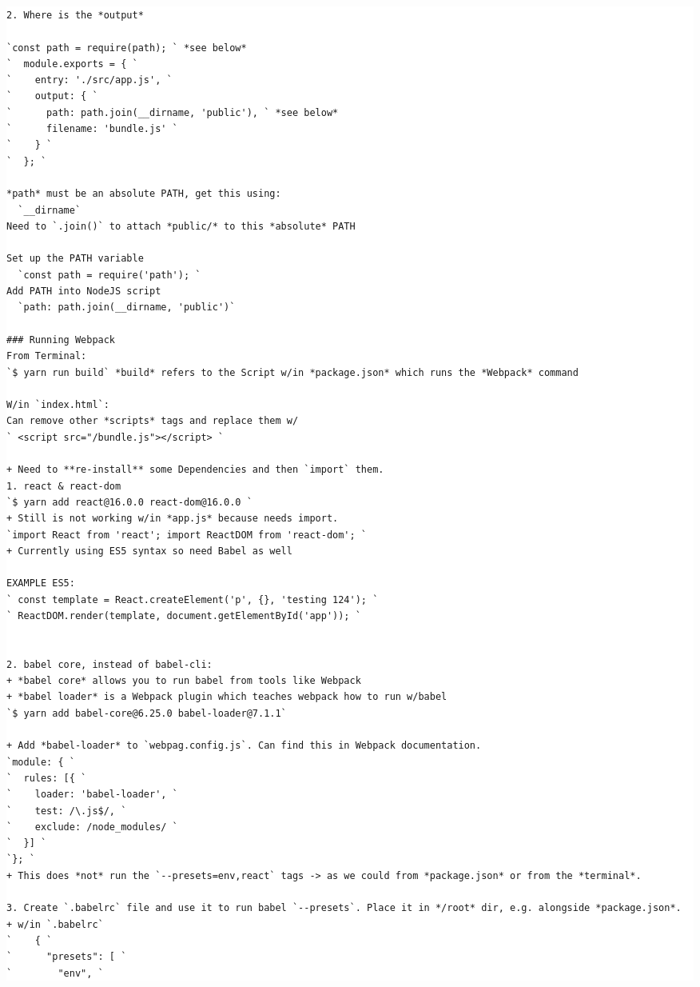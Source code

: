   ``` "scripts": { 
  2. Where is the *output*

`const path = require(path); ` *see below* 
`  module.exports = { `
`    entry: './src/app.js', `
`    output: { `
`      path: path.join(__dirname, 'public'), ` *see below*
`      filename: 'bundle.js' `
`    } `
`  }; `

  *path* must be an absolute PATH, get this using:
    `__dirname`
  Need to `.join()` to attach *public/* to this *absolute* PATH

  Set up the PATH variable
    `const path = require('path'); `
  Add PATH into NodeJS script
    `path: path.join(__dirname, 'public')`

### Running Webpack
From Terminal:
  `$ yarn run build` *build* refers to the Script w/in *package.json* which runs the *Webpack* command

W/in `index.html`:
Can remove other *scripts* tags and replace them w/ 
  ` <script src="/bundle.js"></script> `

+ Need to **re-install** some Dependencies and then `import` them.
1. react & react-dom
`$ yarn add react@16.0.0 react-dom@16.0.0 `
  + Still is not working w/in *app.js* because needs import.
  `import React from 'react'; import ReactDOM from 'react-dom'; `
  + Currently using ES5 syntax so need Babel as well

  EXAMPLE ES5:
  ` const template = React.createElement('p', {}, 'testing 124'); `
  ` ReactDOM.render(template, document.getElementById('app')); `


2. babel core, instead of babel-cli: 
  + *babel core* allows you to run babel from tools like Webpack
  + *babel loader* is a Webpack plugin which teaches webpack how to run w/babel
`$ yarn add babel-core@6.25.0 babel-loader@7.1.1`

+ Add *babel-loader* to `webpag.config.js`. Can find this in Webpack documentation.
`module: { `
`  rules: [{ `
`    loader: 'babel-loader', `
`    test: /\.js$/, `
`    exclude: /node_modules/ `
`  }] ` 
`}; `
  + This does *not* run the `--presets=env,react` tags -> as we could from *package.json* or from the *terminal*. 

3. Create `.babelrc` file and use it to run babel `--presets`. Place it in */root* dir, e.g. alongside *package.json*.
  + w/in `.babelrc`
`    { `
`      "presets": [ `
`        "env", `
  ```